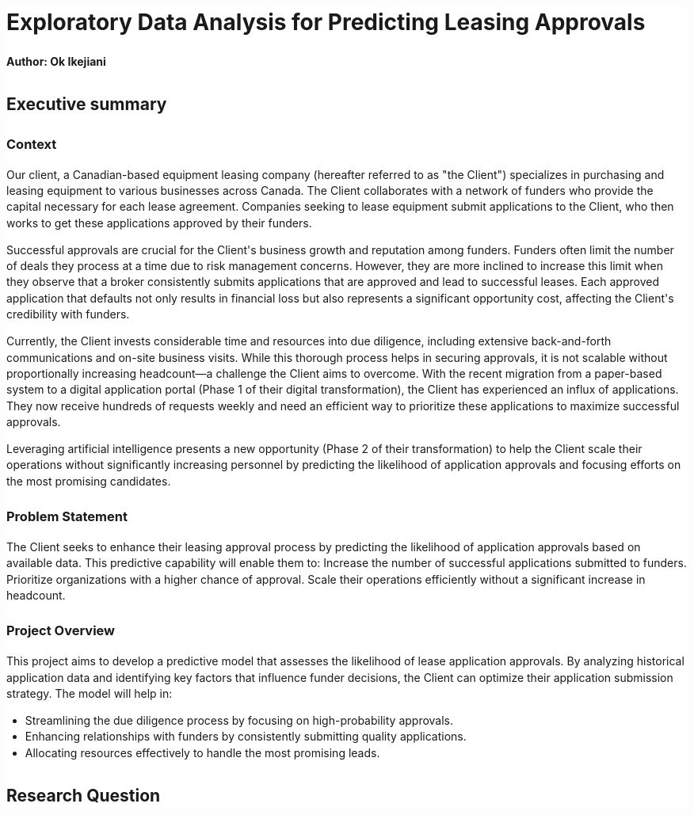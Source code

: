 # Exploratory Data Analysis for Predicting Leasing Approvals

**Author: Ok Ikejiani**

## Executive summary
### Context

Our client, a Canadian-based equipment leasing company (hereafter referred to as "the Client") specializes in purchasing and leasing equipment to various businesses across Canada. The Client collaborates with a network of funders who provide the capital necessary for each lease agreement. Companies seeking to lease equipment submit applications to the Client, who then works to get these applications approved by their funders.

Successful approvals are crucial for the Client's business growth and reputation among funders. Funders often limit the number of deals they process at a time due to risk management concerns. However, they are more inclined to increase this limit when they observe that a broker consistently submits applications that are approved and lead to successful leases. Each approved application that defaults not only results in financial loss but also represents a significant opportunity cost, affecting the Client's credibility with funders.

Currently, the Client invests considerable time and resources into due diligence, including extensive back-and-forth communications and on-site business visits. While this thorough process helps in securing approvals, it is not scalable without proportionally increasing headcount—a challenge the Client aims to overcome. With the recent migration from a paper-based system to a digital application portal (Phase 1 of their digital transformation), the Client has experienced an influx of applications. They now receive hundreds of requests weekly and need an efficient way to prioritize these applications to maximize successful approvals.

Leveraging artificial intelligence presents a new opportunity (Phase 2 of their transformation) to help the Client scale their operations without significantly increasing personnel by predicting the likelihood of application approvals and focusing efforts on the most promising candidates.

### Problem Statement

The Client seeks to enhance their leasing approval process by predicting the likelihood of application approvals based on available data. This predictive capability will enable them to:
Increase the number of successful applications submitted to funders.
Prioritize organizations with a higher chance of approval.
Scale their operations efficiently without a significant increase in headcount.

### Project Overview

This project aims to develop a predictive model that assesses the likelihood of lease application approvals. By analyzing historical application data and identifying key factors that influence funder decisions, the Client can optimize their application submission strategy. The model will help in:
- Streamlining the due diligence process by focusing on high-probability approvals.
- Enhancing relationships with funders by consistently submitting quality applications.
- Allocating resources effectively to handle the most promising leads.

## Research Question
